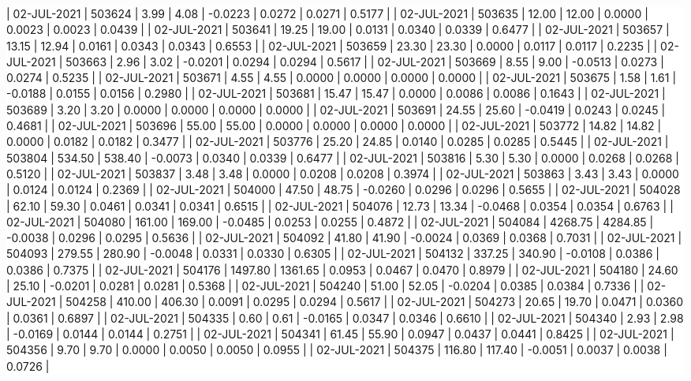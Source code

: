 | 02-JUL-2021 | 503624 | 3.99 | 4.08 | -0.0223 | 0.0272 | 0.0271 | 0.5177 |
| 02-JUL-2021 | 503635 | 12.00 | 12.00 | 0.0000 | 0.0023 | 0.0023 | 0.0439 |
| 02-JUL-2021 | 503641 | 19.25 | 19.00 | 0.0131 | 0.0340 | 0.0339 | 0.6477 |
| 02-JUL-2021 | 503657 | 13.15 | 12.94 | 0.0161 | 0.0343 | 0.0343 | 0.6553 |
| 02-JUL-2021 | 503659 | 23.30 | 23.30 | 0.0000 | 0.0117 | 0.0117 | 0.2235 |
| 02-JUL-2021 | 503663 | 2.96 | 3.02 | -0.0201 | 0.0294 | 0.0294 | 0.5617 |
| 02-JUL-2021 | 503669 | 8.55 | 9.00 | -0.0513 | 0.0273 | 0.0274 | 0.5235 |
| 02-JUL-2021 | 503671 | 4.55 | 4.55 | 0.0000 | 0.0000 | 0.0000 | 0.0000 |
| 02-JUL-2021 | 503675 | 1.58 | 1.61 | -0.0188 | 0.0155 | 0.0156 | 0.2980 |
| 02-JUL-2021 | 503681 | 15.47 | 15.47 | 0.0000 | 0.0086 | 0.0086 | 0.1643 |
| 02-JUL-2021 | 503689 | 3.20 | 3.20 | 0.0000 | 0.0000 | 0.0000 | 0.0000 |
| 02-JUL-2021 | 503691 | 24.55 | 25.60 | -0.0419 | 0.0243 | 0.0245 | 0.4681 |
| 02-JUL-2021 | 503696 | 55.00 | 55.00 | 0.0000 | 0.0000 | 0.0000 | 0.0000 |
| 02-JUL-2021 | 503772 | 14.82 | 14.82 | 0.0000 | 0.0182 | 0.0182 | 0.3477 |
| 02-JUL-2021 | 503776 | 25.20 | 24.85 | 0.0140 | 0.0285 | 0.0285 | 0.5445 |
| 02-JUL-2021 | 503804 | 534.50 | 538.40 | -0.0073 | 0.0340 | 0.0339 | 0.6477 |
| 02-JUL-2021 | 503816 | 5.30 | 5.30 | 0.0000 | 0.0268 | 0.0268 | 0.5120 |
| 02-JUL-2021 | 503837 | 3.48 | 3.48 | 0.0000 | 0.0208 | 0.0208 | 0.3974 |
| 02-JUL-2021 | 503863 | 3.43 | 3.43 | 0.0000 | 0.0124 | 0.0124 | 0.2369 |
| 02-JUL-2021 | 504000 | 47.50 | 48.75 | -0.0260 | 0.0296 | 0.0296 | 0.5655 |
| 02-JUL-2021 | 504028 | 62.10 | 59.30 | 0.0461 | 0.0341 | 0.0341 | 0.6515 |
| 02-JUL-2021 | 504076 | 12.73 | 13.34 | -0.0468 | 0.0354 | 0.0354 | 0.6763 |
| 02-JUL-2021 | 504080 | 161.00 | 169.00 | -0.0485 | 0.0253 | 0.0255 | 0.4872 |
| 02-JUL-2021 | 504084 | 4268.75 | 4284.85 | -0.0038 | 0.0296 | 0.0295 | 0.5636 |
| 02-JUL-2021 | 504092 | 41.80 | 41.90 | -0.0024 | 0.0369 | 0.0368 | 0.7031 |
| 02-JUL-2021 | 504093 | 279.55 | 280.90 | -0.0048 | 0.0331 | 0.0330 | 0.6305 |
| 02-JUL-2021 | 504132 | 337.25 | 340.90 | -0.0108 | 0.0386 | 0.0386 | 0.7375 |
| 02-JUL-2021 | 504176 | 1497.80 | 1361.65 | 0.0953 | 0.0467 | 0.0470 | 0.8979 |
| 02-JUL-2021 | 504180 | 24.60 | 25.10 | -0.0201 | 0.0281 | 0.0281 | 0.5368 |
| 02-JUL-2021 | 504240 | 51.00 | 52.05 | -0.0204 | 0.0385 | 0.0384 | 0.7336 |
| 02-JUL-2021 | 504258 | 410.00 | 406.30 | 0.0091 | 0.0295 | 0.0294 | 0.5617 |
| 02-JUL-2021 | 504273 | 20.65 | 19.70 | 0.0471 | 0.0360 | 0.0361 | 0.6897 |
| 02-JUL-2021 | 504335 | 0.60 | 0.61 | -0.0165 | 0.0347 | 0.0346 | 0.6610 |
| 02-JUL-2021 | 504340 | 2.93 | 2.98 | -0.0169 | 0.0144 | 0.0144 | 0.2751 |
| 02-JUL-2021 | 504341 | 61.45 | 55.90 | 0.0947 | 0.0437 | 0.0441 | 0.8425 |
| 02-JUL-2021 | 504356 | 9.70 | 9.70 | 0.0000 | 0.0050 | 0.0050 | 0.0955 |
| 02-JUL-2021 | 504375 | 116.80 | 117.40 | -0.0051 | 0.0037 | 0.0038 | 0.0726 |